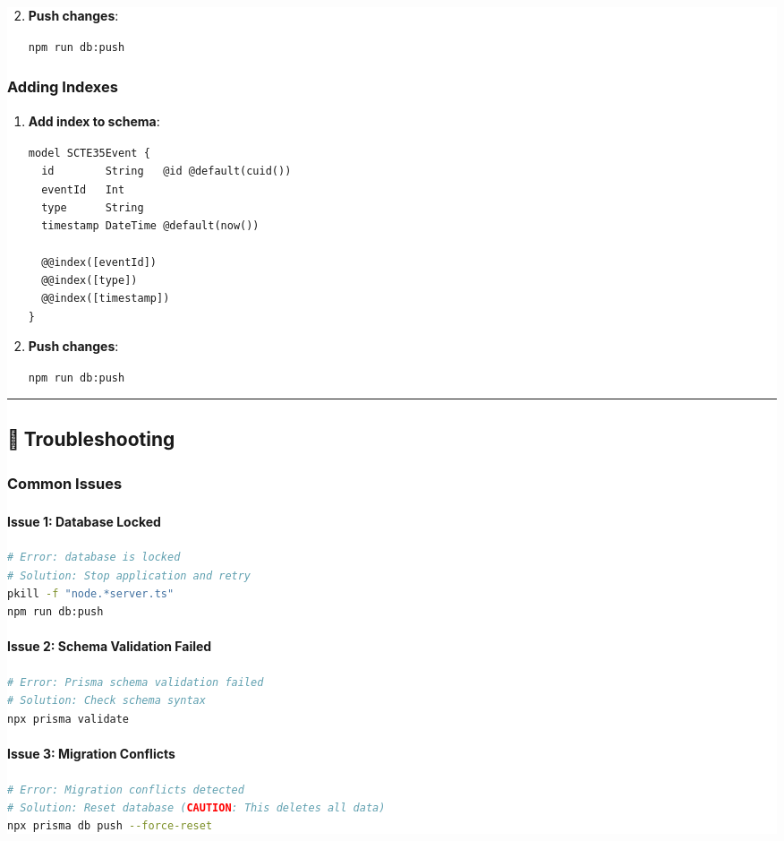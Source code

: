 2. **Push changes**:
   ```bash
   npm run db:push
   ```

### Adding Indexes

1. **Add index to schema**:
   ```prisma
   model SCTE35Event {
     id        String   @id @default(cuid())
     eventId   Int
     type      String
     timestamp DateTime @default(now())
     
     @@index([eventId])
     @@index([type])
     @@index([timestamp])
   }
   ```

2. **Push changes**:
   ```bash
   npm run db:push
   ```

---

## 🐛 Troubleshooting

### Common Issues

#### Issue 1: Database Locked
```bash
# Error: database is locked
# Solution: Stop application and retry
pkill -f "node.*server.ts"
npm run db:push
```

#### Issue 2: Schema Validation Failed
```bash
# Error: Prisma schema validation failed
# Solution: Check schema syntax
npx prisma validate
```

#### Issue 3: Migration Conflicts
```bash
# Error: Migration conflicts detected
# Solution: Reset database (CAUTION: This deletes all data)
npx prisma db push --force-reset
```

